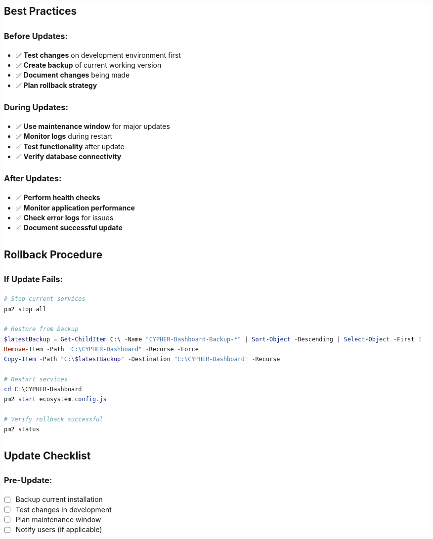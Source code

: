 ## Best Practices

### Before Updates:
- ✅ **Test changes** on development environment first
- ✅ **Create backup** of current working version
- ✅ **Document changes** being made
- ✅ **Plan rollback strategy**

### During Updates:
- ✅ **Use maintenance window** for major updates
- ✅ **Monitor logs** during restart
- ✅ **Test functionality** after update
- ✅ **Verify database connectivity**

### After Updates:
- ✅ **Perform health checks**
- ✅ **Monitor application performance**
- ✅ **Check error logs** for issues
- ✅ **Document successful update**

## Rollback Procedure

### If Update Fails:
```powershell
# Stop current services
pm2 stop all

# Restore from backup
$latestBackup = Get-ChildItem C:\ -Name "CYPHER-Dashboard-Backup-*" | Sort-Object -Descending | Select-Object -First 1
Remove-Item -Path "C:\CYPHER-Dashboard" -Recurse -Force
Copy-Item -Path "C:\$latestBackup" -Destination "C:\CYPHER-Dashboard" -Recurse

# Restart services
cd C:\CYPHER-Dashboard
pm2 start ecosystem.config.js

# Verify rollback successful
pm2 status
```

## Update Checklist

### Pre-Update:
- [ ] Backup current installation
- [ ] Test changes in development
- [ ] Plan maintenance window
- [ ] Notify users (if applicable)
